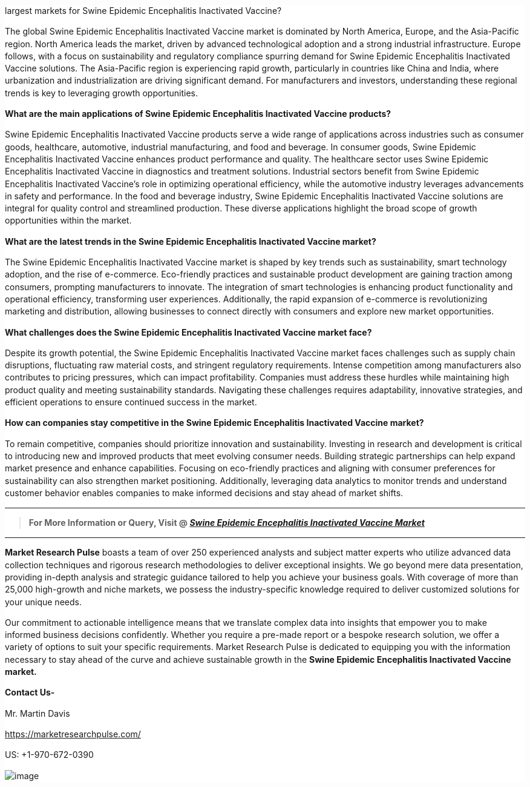 largest markets for Swine Epidemic Encephalitis Inactivated Vaccine?</strong></p><p>The global Swine Epidemic Encephalitis Inactivated Vaccine market is dominated by North America, Europe, and the Asia-Pacific region. North America leads the market, driven by advanced technological adoption and a strong industrial infrastructure. Europe follows, with a focus on sustainability and regulatory compliance spurring demand for Swine Epidemic Encephalitis Inactivated Vaccine solutions. The Asia-Pacific region is experiencing rapid growth, particularly in countries like China and India, where urbanization and industrialization are driving significant demand. For manufacturers and investors, understanding these regional trends is key to leveraging growth opportunities.</p><p><strong>What are the main applications of Swine Epidemic Encephalitis Inactivated Vaccine products?</strong></p><p>Swine Epidemic Encephalitis Inactivated Vaccine products serve a wide range of applications across industries such as consumer goods, healthcare, automotive, industrial manufacturing, and food and beverage. In consumer goods, Swine Epidemic Encephalitis Inactivated Vaccine enhances product performance and quality. The healthcare sector uses Swine Epidemic Encephalitis Inactivated Vaccine in diagnostics and treatment solutions. Industrial sectors benefit from Swine Epidemic Encephalitis Inactivated Vaccine&rsquo;s role in optimizing operational efficiency, while the automotive industry leverages advancements in safety and performance. In the food and beverage industry, Swine Epidemic Encephalitis Inactivated Vaccine solutions are integral for quality control and streamlined production. These diverse applications highlight the broad scope of growth opportunities within the market.</p><p><strong>What are the latest trends in the Swine Epidemic Encephalitis Inactivated Vaccine market?</strong></p><p>The Swine Epidemic Encephalitis Inactivated Vaccine market is shaped by key trends such as sustainability, smart technology adoption, and the rise of e-commerce. Eco-friendly practices and sustainable product development are gaining traction among consumers, prompting manufacturers to innovate. The integration of smart technologies is enhancing product functionality and operational efficiency, transforming user experiences. Additionally, the rapid expansion of e-commerce is revolutionizing marketing and distribution, allowing businesses to connect directly with consumers and explore new market opportunities.</p><p><strong>What challenges does the Swine Epidemic Encephalitis Inactivated Vaccine market face?</strong></p><p>Despite its growth potential, the Swine Epidemic Encephalitis Inactivated Vaccine market faces challenges such as supply chain disruptions, fluctuating raw material costs, and stringent regulatory requirements. Intense competition among manufacturers also contributes to pricing pressures, which can impact profitability. Companies must address these hurdles while maintaining high product quality and meeting sustainability standards. Navigating these challenges requires adaptability, innovative strategies, and efficient operations to ensure continued success in the market.</p><p><strong>How can companies stay competitive in the Swine Epidemic Encephalitis Inactivated Vaccine market?</strong></p><p>To remain competitive, companies should prioritize innovation and sustainability. Investing in research and development is critical to introducing new and improved products that meet evolving consumer needs. Building strategic partnerships can help expand market presence and enhance capabilities. Focusing on eco-friendly practices and aligning with consumer preferences for sustainability can also strengthen market positioning. Additionally, leveraging data analytics to monitor trends and understand customer behavior enables companies to make informed decisions and stay ahead of market shifts.</p><hr /><blockquote><p><strong>For More Information or Query, Visit @&nbsp;<em><a href="https://marketresearchpulse.com/report/9293/swine-epidemic-encephalitis-inactivated-vaccine-market?utm_source=Linkedin&utm_medium=052">Swine Epidemic Encephalitis Inactivated Vaccine Market</a></em></strong></p></blockquote><hr /><p><strong>Market Research Pulse</strong> boasts a team of over 250 experienced analysts and subject matter experts who utilize advanced data collection techniques and rigorous research methodologies to deliver exceptional insights. We go beyond mere data presentation, providing in-depth analysis and strategic guidance tailored to help you achieve your business goals. With coverage of more than 25,000 high-growth and niche markets, we possess the industry-specific knowledge required to deliver customized solutions for your unique needs.</p><p>Our commitment to actionable intelligence means that we translate complex data into insights that empower you to make informed business decisions confidently. Whether you require a pre-made report or a bespoke research solution, we offer a variety of options to suit your specific requirements. Market Research Pulse is dedicated to equipping you with the information necessary to stay ahead of the curve and achieve sustainable growth in the <strong>Swine Epidemic Encephalitis Inactivated Vaccine market.</strong></p><p><strong>Contact Us-</strong></p><p>Mr. Martin Davis</p><p>https://marketresearchpulse.com/</p><p>US: +1-970-672-0390</p>
![image](https://github.com/user-attachments/assets/f0716b5d-fec1-4fc1-b280-98c7fc3448f2)
